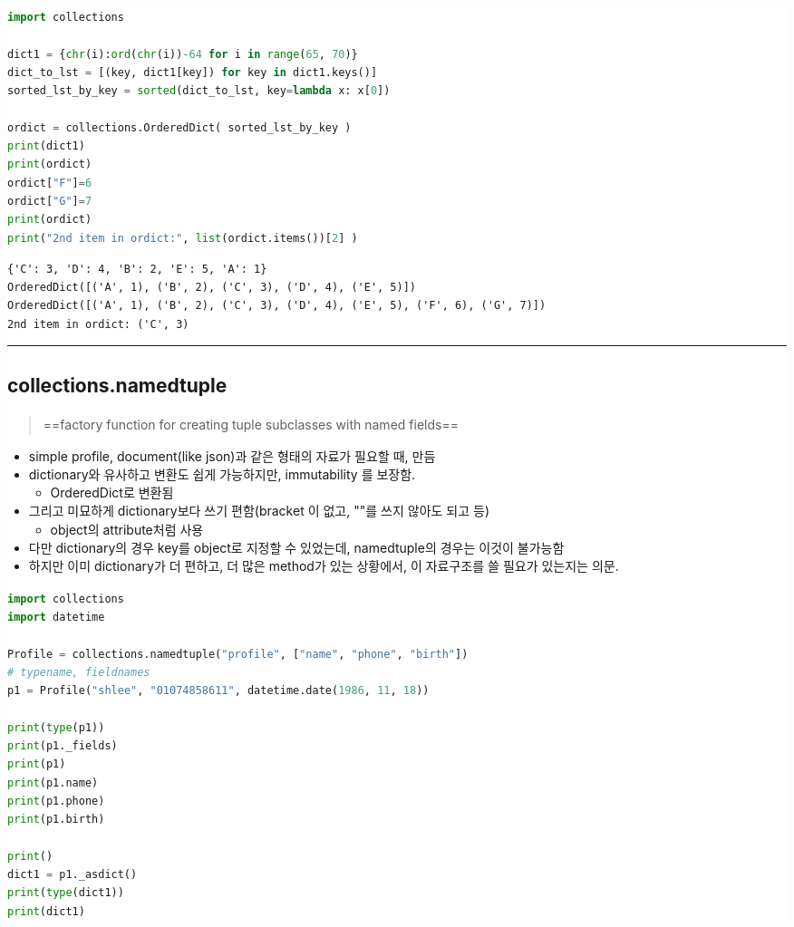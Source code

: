 
```python
import collections

dict1 = {chr(i):ord(chr(i))-64 for i in range(65, 70)}
dict_to_lst = [(key, dict1[key]) for key in dict1.keys()]
sorted_lst_by_key = sorted(dict_to_lst, key=lambda x: x[0])

ordict = collections.OrderedDict( sorted_lst_by_key )
print(dict1)
print(ordict)
ordict["F"]=6
ordict["G"]=7
print(ordict)
print("2nd item in ordict:", list(ordict.items())[2] )
```

    {'C': 3, 'D': 4, 'B': 2, 'E': 5, 'A': 1}
    OrderedDict([('A', 1), ('B', 2), ('C', 3), ('D', 4), ('E', 5)])
    OrderedDict([('A', 1), ('B', 2), ('C', 3), ('D', 4), ('E', 5), ('F', 6), ('G', 7)])
    2nd item in ordict: ('C', 3)

---

## collections.namedtuple

> ==factory function for creating tuple subclasses with named fields==
- simple profile, document(like json)과 같은 형태의 자료가 필요할 때, 만듬
- dictionary와 유사하고 변환도 쉽게 가능하지만, immutability 를 보장함.
    - OrderedDict로 변환됨
- 그리고 미묘하게 dictionary보다 쓰기 편함(bracket 이 없고, ""를 쓰지 않아도 되고 등)
    - object의 attribute처럼 사용
- 다만 dictionary의 경우 key를 object로 지정할 수 있었는데, namedtuple의 경우는 이것이 불가능함
- 하지만 이미 dictionary가 더 편하고, 더 많은 method가 있는 상황에서, 이 자료구조를 쓸 필요가 있는지는 의문.


```python
import collections
import datetime

Profile = collections.namedtuple("profile", ["name", "phone", "birth"])
# typename, fieldnames
p1 = Profile("shlee", "01074858611", datetime.date(1986, 11, 18))

print(type(p1))
print(p1._fields)
print(p1)
print(p1.name)
print(p1.phone)
print(p1.birth)

print()
dict1 = p1._asdict()
print(type(dict1))
print(dict1)
```
